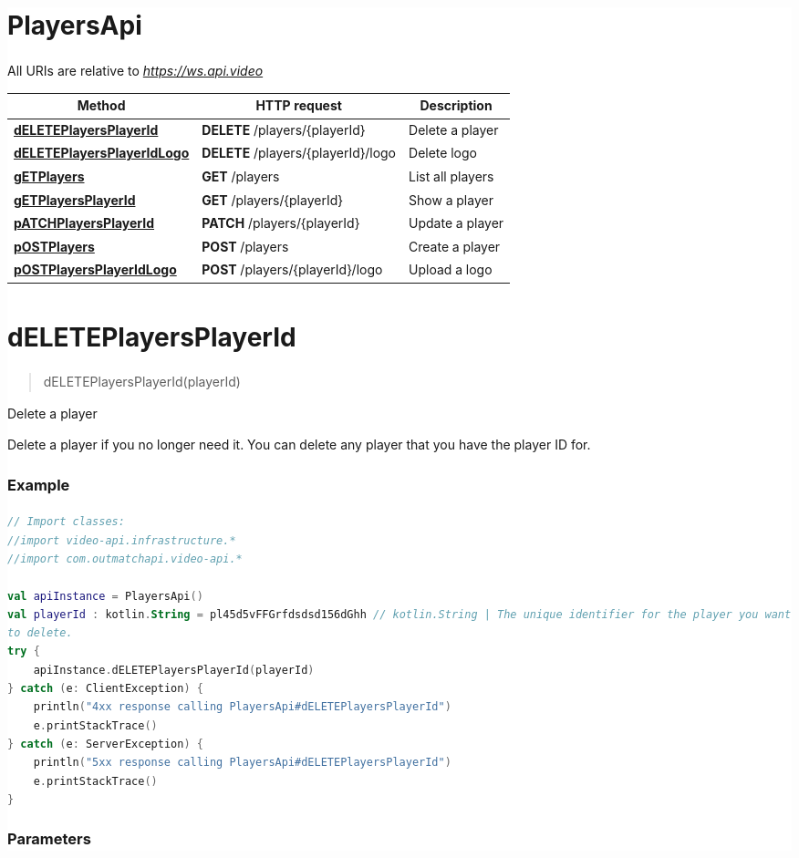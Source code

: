 # PlayersApi

All URIs are relative to *https://ws.api.video*

Method | HTTP request | Description
------------- | ------------- | -------------
[**dELETEPlayersPlayerId**](PlayersApi.md#dELETEPlayersPlayerId) | **DELETE** /players/{playerId} | Delete a player
[**dELETEPlayersPlayerIdLogo**](PlayersApi.md#dELETEPlayersPlayerIdLogo) | **DELETE** /players/{playerId}/logo | Delete logo
[**gETPlayers**](PlayersApi.md#gETPlayers) | **GET** /players | List all players
[**gETPlayersPlayerId**](PlayersApi.md#gETPlayersPlayerId) | **GET** /players/{playerId} | Show a player
[**pATCHPlayersPlayerId**](PlayersApi.md#pATCHPlayersPlayerId) | **PATCH** /players/{playerId} | Update a player
[**pOSTPlayers**](PlayersApi.md#pOSTPlayers) | **POST** /players | Create a player
[**pOSTPlayersPlayerIdLogo**](PlayersApi.md#pOSTPlayersPlayerIdLogo) | **POST** /players/{playerId}/logo | Upload a logo


<a name="dELETEPlayersPlayerId"></a>
# **dELETEPlayersPlayerId**
> dELETEPlayersPlayerId(playerId)

Delete a player

Delete a player if you no longer need it. You can delete any player that you have the player ID for.

### Example
```kotlin
// Import classes:
//import video-api.infrastructure.*
//import com.outmatchapi.video-api.*

val apiInstance = PlayersApi()
val playerId : kotlin.String = pl45d5vFFGrfdsdsd156dGhh // kotlin.String | The unique identifier for the player you want to delete.
try {
    apiInstance.dELETEPlayersPlayerId(playerId)
} catch (e: ClientException) {
    println("4xx response calling PlayersApi#dELETEPlayersPlayerId")
    e.printStackTrace()
} catch (e: ServerException) {
    println("5xx response calling PlayersApi#dELETEPlayersPlayerId")
    e.printStackTrace()
}
```

### Parameters
